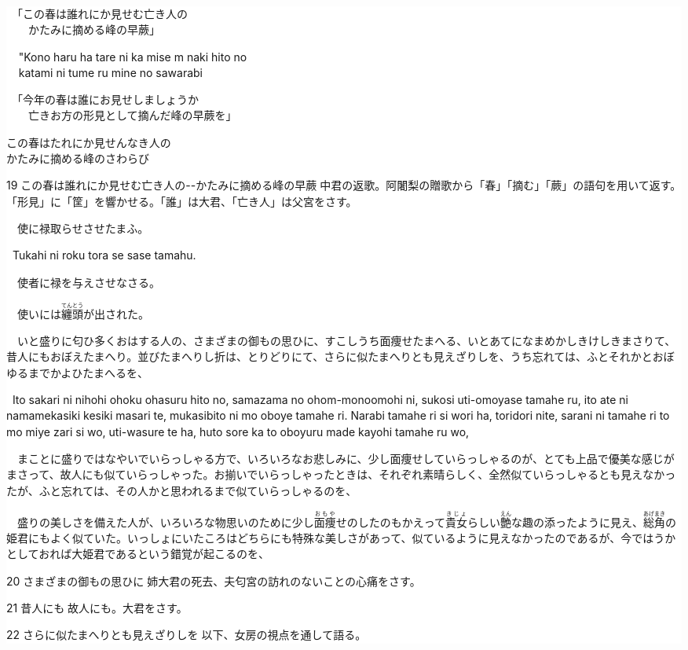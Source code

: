 <div id="48010202">
  <p class="original">　「この春は誰れにか見せむ亡き人の<BR>　　かたみに摘める峰の早蕨」</p>
  <p class="romanized">&nbsp;&nbsp;&nbsp;&nbsp;&#34;Kono haru ha tare ni ka mise m naki hito no<BR>&nbsp;&nbsp;&nbsp;&nbsp;katami ni tume ru mine no sawarabi</p>
  <p class="shibuya">　「今年の春は誰にお見せしましょうか<BR>　　亡きお方の形見として摘んだ峰の早蕨を」</p>
  <p class="yosano">この春はたれにか見せんなき人の<BR>かたみに摘める峰のさわらび<BR></p>
  <p class="seiden"></p>
  
  <div class="annotations">
	<p class="annotation">
		<span class="annotation_num">19</span>
		<span class="annotation_title">この春は誰れにか見せむ亡き人の--かたみに摘める峰の早蕨</span>
		<span class="annotation_body">中君の返歌。阿闍梨の贈歌から「春」「摘む」「蕨」の語句を用いて返す。「形見」に「筐」を響かせる。「誰」は大君、「亡き人」は父宮をさす。</span>
	</p>
  </div>
</div>

<div id="48010203">
  <p class="original">　使に禄取らせさせたまふ。</p>
  <p class="romanized">&nbsp;&nbsp;Tukahi ni roku tora se sase tamahu.</p>
  <p class="shibuya">　使者に禄を与えさせなさる。</p>
  <p class="yosano">　使いには<RUBY><RB>纏頭</RB><RP>（</RP><RT>てんとう</RT><RP>）</RP></RUBY>が出された。<BR></p>
  <p class="seiden"></p>
  
</div>

<div id="48010204">
  <p class="original">　いと盛りに匂ひ多くおはする人の、さまざまの御もの思ひに、すこしうち面痩せたまへる、いとあてになまめかしきけしきまさりて、昔人にもおぼえたまへり。並びたまへりし折は、とりどりにて、さらに似たまへりとも見えざりしを、うち忘れては、ふとそれかとおぼゆるまでかよひたまへるを、</p>
  <p class="romanized">&nbsp;&nbsp;Ito sakari ni nihohi ohoku ohasuru hito no&#44; samazama no ohom-monoomohi ni&#44; sukosi uti-omoyase tamahe ru&#44; ito ate ni namamekasiki kesiki masari te&#44; mukasibito ni mo oboye tamahe ri. Narabi tamahe ri si wori ha&#44; toridori nite&#44; sarani ni tamahe ri to mo miye zari si wo&#44; uti-wasure te ha&#44; huto sore ka to oboyuru made kayohi tamahe ru wo&#44;</p>
  <p class="shibuya">　まことに盛りではなやいでいらっしゃる方で、いろいろなお悲しみに、少し面痩せしていらっしゃるのが、とても上品で優美な感じがまさって、故人にも似ていらっしゃった。お揃いでいらっしゃったときは、それぞれ素晴らしく、全然似ていらっしゃるとも見えなかったが、ふと忘れては、その人かと思われるまで似ていらっしゃるのを、</p>
  <p class="yosano">　盛りの美しさを備えた人が、いろいろな物思いのために少し<RUBY><RB>面痩</RB><RP>（</RP><RT>おもや</RT><RP>）</RP></RUBY>せのしたのもかえって<RUBY><RB>貴女</RB><RP>（</RP><RT>きじょ</RT><RP>）</RP></RUBY>らしい<RUBY><RB>艶</RB><RP>（</RP><RT>えん</RT><RP>）</RP></RUBY>な趣の添ったように見え、<RUBY><RB>総角</RB><RP>（</RP><RT>あげまき</RT><RP>）</RP></RUBY>の姫君にもよく似ていた。いっしょにいたころはどちらにも特殊な美しさがあって、似ているように見えなかったのであるが、今ではうかとしておれば大姫君であるという錯覚が起こるのを、<BR></p>
  <p class="seiden"></p>
  
  <div class="annotations">
	<p class="annotation">
		<span class="annotation_num">20</span>
		<span class="annotation_title">さまざまの御もの思ひに</span>
		<span class="annotation_body">姉大君の死去、夫匂宮の訪れのないことの心痛をさす。</span>
	</p> 
	<p class="annotation">
		<span class="annotation_num">21</span>
		<span class="annotation_title">昔人にも</span>
		<span class="annotation_body">故人にも。大君をさす。</span>
	</p> 
	<p class="annotation">
		<span class="annotation_num">22</span>
		<span class="annotation_title">さらに似たまへりとも見えざりしを</span>
		<span class="annotation_body">以下、女房の視点を通して語る。</span>
	</p>
  </div>
</div>

